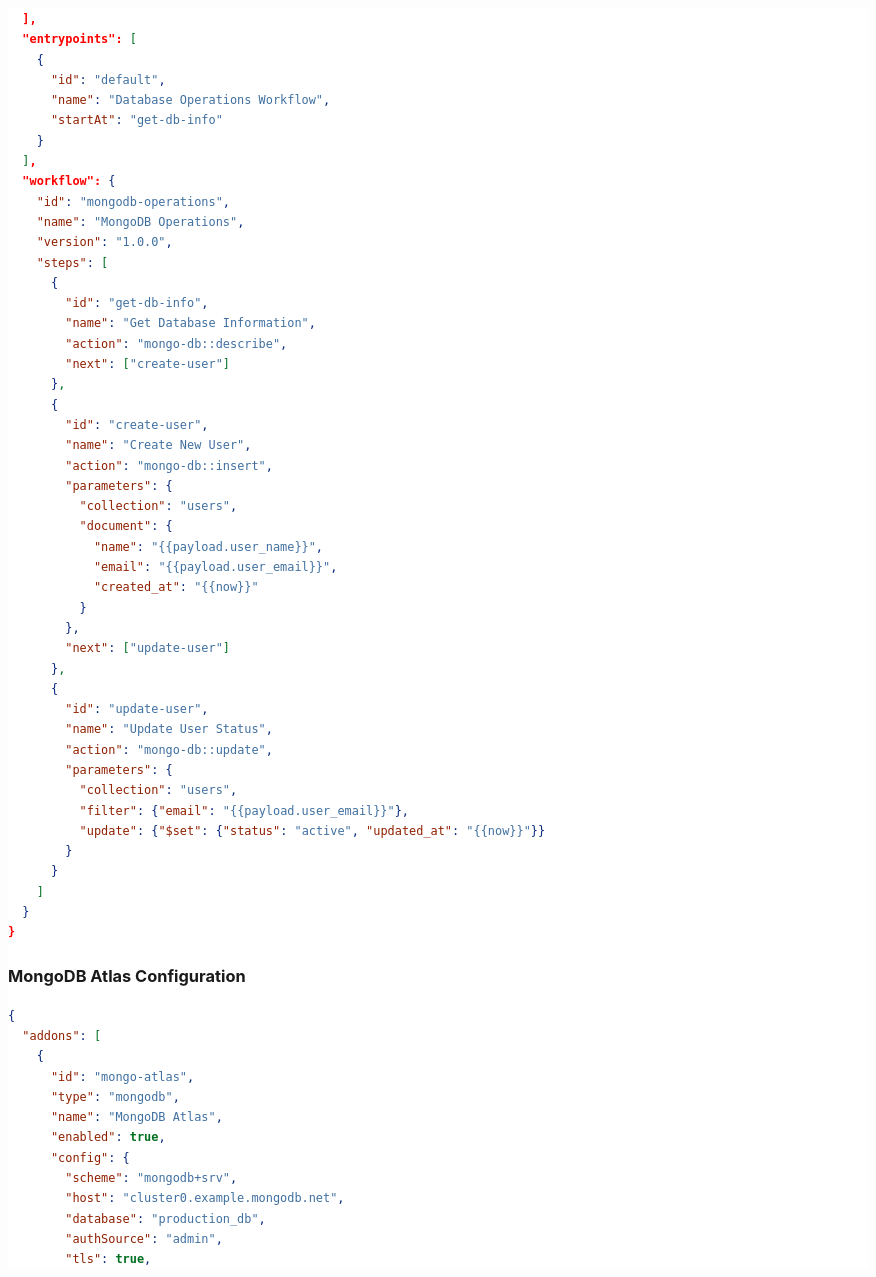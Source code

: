 ```json
  ],
  "entrypoints": [
    {
      "id": "default",
      "name": "Database Operations Workflow",
      "startAt": "get-db-info"
    }
  ],
  "workflow": {
    "id": "mongodb-operations",
    "name": "MongoDB Operations",
    "version": "1.0.0",
    "steps": [
      {
        "id": "get-db-info",
        "name": "Get Database Information",
        "action": "mongo-db::describe",
        "next": ["create-user"]
      },
      {
        "id": "create-user",
        "name": "Create New User",
        "action": "mongo-db::insert",
        "parameters": {
          "collection": "users",
          "document": {
            "name": "{{payload.user_name}}",
            "email": "{{payload.user_email}}",
            "created_at": "{{now}}"
          }
        },
        "next": ["update-user"]
      },
      {
        "id": "update-user",
        "name": "Update User Status",
        "action": "mongo-db::update",
        "parameters": {
          "collection": "users",
          "filter": {"email": "{{payload.user_email}}"},
          "update": {"$set": {"status": "active", "updated_at": "{{now}}"}}
        }
      }
    ]
  }
}
```

### MongoDB Atlas Configuration
```json
{
  "addons": [
    {
      "id": "mongo-atlas",
      "type": "mongodb",
      "name": "MongoDB Atlas",
      "enabled": true,
      "config": {
        "scheme": "mongodb+srv",
        "host": "cluster0.example.mongodb.net",
        "database": "production_db",
        "authSource": "admin",
        "tls": true,
```